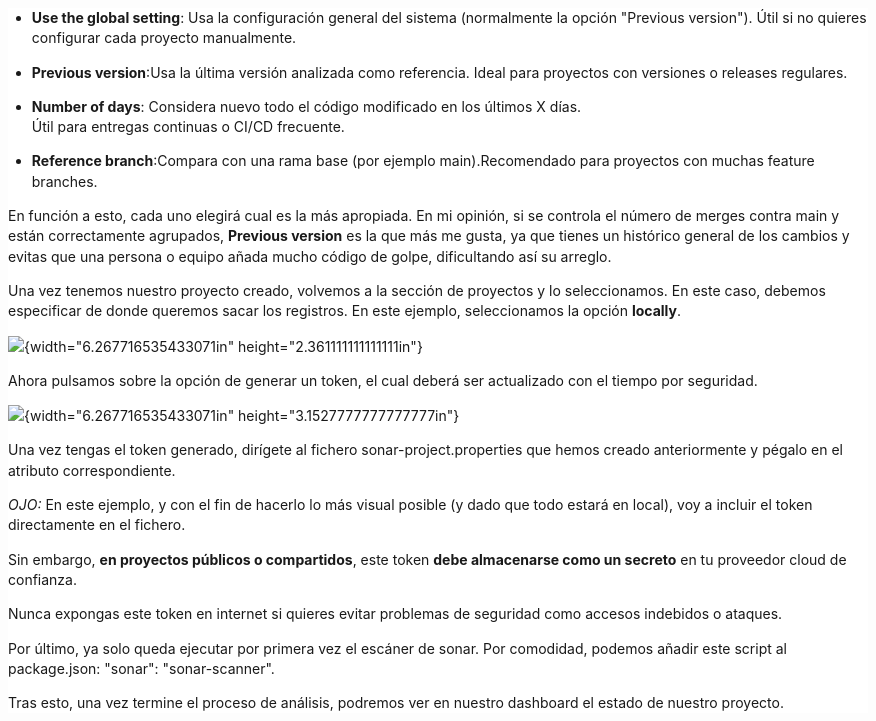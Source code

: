 - **Use the global setting**: Usa la configuración general del sistema
  (normalmente la opción "Previous version"). Útil si no quieres
  configurar cada proyecto manualmente.



- **Previous version**:Usa la última versión analizada como referencia.
  Ideal para proyectos con versiones o releases regulares.



- **Number of days**: Considera nuevo todo el código modificado en los
  últimos X días.\
  Útil para entregas continuas o CI/CD frecuente.



- **Reference branch**:Compara con una rama base (por ejemplo
  main).Recomendado para proyectos con muchas feature branches.

En función a esto, cada uno elegirá cual es la más apropiada. En mi
opinión, si se controla el número de merges contra main y están
correctamente agrupados, **Previous version** es la que más me gusta, ya
que tienes un histórico general de los cambios y evitas que una persona
o equipo añada mucho código de golpe, dificultando así su arreglo.

Una vez tenemos nuestro proyecto creado, volvemos a la sección de
proyectos y lo seleccionamos. En este caso, debemos especificar de donde
queremos sacar los registros. En este ejemplo, seleccionamos la opción
**locally**.

![](media/image18.png){width="6.267716535433071in"
height="2.361111111111111in"}

Ahora pulsamos sobre la opción de generar un token, el cual deberá ser
actualizado con el tiempo por seguridad.

![](media/image14.png){width="6.267716535433071in"
height="3.1527777777777777in"}

Una vez tengas el token generado, dirígete al fichero
sonar-project.properties que hemos creado anteriormente y pégalo en el
atributo correspondiente.

*OJO:* En este ejemplo, y con el fin de hacerlo lo más visual posible (y
dado que todo estará en local), voy a incluir el token directamente en
el fichero.

Sin embargo, **en proyectos públicos o compartidos**, este token **debe
almacenarse como un secreto** en tu proveedor cloud de confianza.

Nunca expongas este token en internet si quieres evitar problemas de
seguridad como accesos indebidos o ataques.

Por último, ya solo queda ejecutar por primera vez el escáner de sonar.
Por comodidad, podemos añadir este script al package.json: \"sonar\":
\"sonar-scanner\".

Tras esto, una vez termine el proceso de análisis, podremos ver en
nuestro dashboard el estado de nuestro proyecto.
